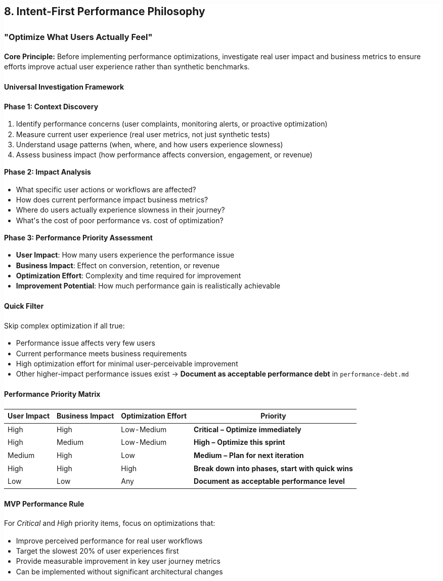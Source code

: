 
## 8. Intent-First Performance Philosophy
### "Optimize What Users Actually Feel"

**Core Principle:** Before implementing performance optimizations, investigate real user impact and business metrics to ensure efforts improve actual user experience rather than synthetic benchmarks.

#### Universal Investigation Framework

**Phase 1: Context Discovery**
1. Identify performance concerns (user complaints, monitoring alerts, or proactive optimization)
2. Measure current user experience (real user metrics, not just synthetic tests)
3. Understand usage patterns (when, where, and how users experience slowness)
4. Assess business impact (how performance affects conversion, engagement, or revenue)

**Phase 2: Impact Analysis**
- What specific user actions or workflows are affected?
- How does current performance impact business metrics?
- Where do users actually experience slowness in their journey?
- What's the cost of poor performance vs. cost of optimization?

**Phase 3: Performance Priority Assessment**
- **User Impact**: How many users experience the performance issue
- **Business Impact**: Effect on conversion, retention, or revenue
- **Optimization Effort**: Complexity and time required for improvement
- **Improvement Potential**: How much performance gain is realistically achievable

#### Quick Filter
Skip complex optimization if all true:
- Performance issue affects very few users
- Current performance meets business requirements
- High optimization effort for minimal user-perceivable improvement
- Other higher-impact performance issues exist
→ **Document as acceptable performance debt** in `performance-debt.md`

#### Performance Priority Matrix
| User Impact | Business Impact | Optimization Effort | Priority |
|-------------|----------------|-------------------|----------|
| High | High | Low-Medium | **Critical – Optimize immediately** |
| High | Medium | Low-Medium | **High – Optimize this sprint** |
| Medium | High | Low | **Medium – Plan for next iteration** |
| High | High | High | **Break down into phases, start with quick wins** |
| Low | Low | Any | **Document as acceptable performance level** |

#### MVP Performance Rule
For *Critical* and *High* priority items, focus on optimizations that:
- Improve perceived performance for real user workflows
- Target the slowest 20% of user experiences first
- Provide measurable improvement in key user journey metrics
- Can be implemented without significant architectural changes
